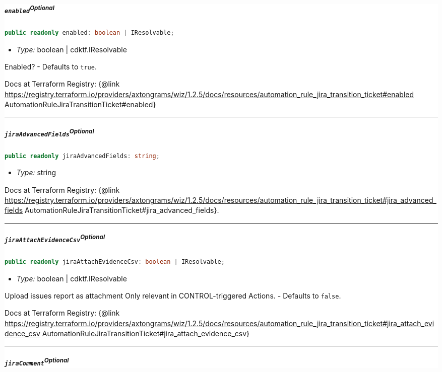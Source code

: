 
##### `enabled`<sup>Optional</sup> <a name="enabled" id="rhizo-co-terraform-provider-wiz.automationRuleJiraTransitionTicket.AutomationRuleJiraTransitionTicketConfig.property.enabled"></a>

```typescript
public readonly enabled: boolean | IResolvable;
```

- *Type:* boolean | cdktf.IResolvable

Enabled?     - Defaults to `true`.

Docs at Terraform Registry: {@link https://registry.terraform.io/providers/axtongrams/wiz/1.2.5/docs/resources/automation_rule_jira_transition_ticket#enabled AutomationRuleJiraTransitionTicket#enabled}

---

##### `jiraAdvancedFields`<sup>Optional</sup> <a name="jiraAdvancedFields" id="rhizo-co-terraform-provider-wiz.automationRuleJiraTransitionTicket.AutomationRuleJiraTransitionTicketConfig.property.jiraAdvancedFields"></a>

```typescript
public readonly jiraAdvancedFields: string;
```

- *Type:* string

Docs at Terraform Registry: {@link https://registry.terraform.io/providers/axtongrams/wiz/1.2.5/docs/resources/automation_rule_jira_transition_ticket#jira_advanced_fields AutomationRuleJiraTransitionTicket#jira_advanced_fields}.

---

##### `jiraAttachEvidenceCsv`<sup>Optional</sup> <a name="jiraAttachEvidenceCsv" id="rhizo-co-terraform-provider-wiz.automationRuleJiraTransitionTicket.AutomationRuleJiraTransitionTicketConfig.property.jiraAttachEvidenceCsv"></a>

```typescript
public readonly jiraAttachEvidenceCsv: boolean | IResolvable;
```

- *Type:* boolean | cdktf.IResolvable

Upload issues report as attachment Only relevant in CONTROL-triggered Actions.     - Defaults to `false`.

Docs at Terraform Registry: {@link https://registry.terraform.io/providers/axtongrams/wiz/1.2.5/docs/resources/automation_rule_jira_transition_ticket#jira_attach_evidence_csv AutomationRuleJiraTransitionTicket#jira_attach_evidence_csv}

---

##### `jiraComment`<sup>Optional</sup> <a name="jiraComment" id="rhizo-co-terraform-provider-wiz.automationRuleJiraTransitionTicket.AutomationRuleJiraTransitionTicketConfig.property.jiraComment"></a>
